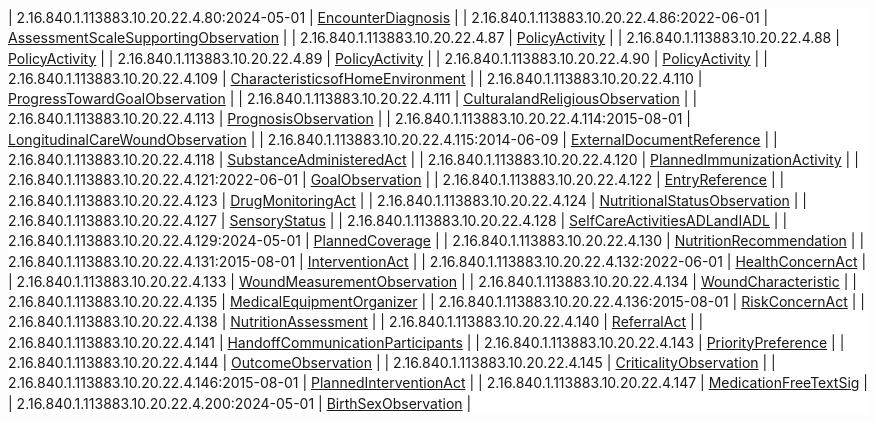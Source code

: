 | 2.16.840.1.113883.10.20.22.4.80:2024-05-01 | [EncounterDiagnosis](StructureDefinition-EncounterDiagnosis.html) |
| 2.16.840.1.113883.10.20.22.4.86:2022-06-01 | [AssessmentScaleSupportingObservation](StructureDefinition-AssessmentScaleSupportingObservation.html) |
| 2.16.840.1.113883.10.20.22.4.87 | [PolicyActivity](StructureDefinition-PolicyActivity.html) |
| 2.16.840.1.113883.10.20.22.4.88 | [PolicyActivity](StructureDefinition-PolicyActivity.html) |
| 2.16.840.1.113883.10.20.22.4.89 | [PolicyActivity](StructureDefinition-PolicyActivity.html) |
| 2.16.840.1.113883.10.20.22.4.90 | [PolicyActivity](StructureDefinition-PolicyActivity.html) |
| 2.16.840.1.113883.10.20.22.4.109 | [CharacteristicsofHomeEnvironment](StructureDefinition-CharacteristicsofHomeEnvironment.html) |
| 2.16.840.1.113883.10.20.22.4.110 | [ProgressTowardGoalObservation](StructureDefinition-ProgressTowardGoalObservation.html) |
| 2.16.840.1.113883.10.20.22.4.111 | [CulturalandReligiousObservation](StructureDefinition-CulturalandReligiousObservation.html) |
| 2.16.840.1.113883.10.20.22.4.113 | [PrognosisObservation](StructureDefinition-PrognosisObservation.html) |
| 2.16.840.1.113883.10.20.22.4.114:2015-08-01 | [LongitudinalCareWoundObservation](StructureDefinition-LongitudinalCareWoundObservation.html) |
| 2.16.840.1.113883.10.20.22.4.115:2014-06-09 | [ExternalDocumentReference](StructureDefinition-ExternalDocumentReference.html) |
| 2.16.840.1.113883.10.20.22.4.118 | [SubstanceAdministeredAct](StructureDefinition-SubstanceAdministeredAct.html) |
| 2.16.840.1.113883.10.20.22.4.120 | [PlannedImmunizationActivity](StructureDefinition-PlannedImmunizationActivity.html) |
| 2.16.840.1.113883.10.20.22.4.121:2022-06-01 | [GoalObservation](StructureDefinition-GoalObservation.html) |
| 2.16.840.1.113883.10.20.22.4.122 | [EntryReference](StructureDefinition-EntryReference.html) |
| 2.16.840.1.113883.10.20.22.4.123 | [DrugMonitoringAct](StructureDefinition-DrugMonitoringAct.html) |
| 2.16.840.1.113883.10.20.22.4.124 | [NutritionalStatusObservation](StructureDefinition-NutritionalStatusObservation.html) |
| 2.16.840.1.113883.10.20.22.4.127 | [SensoryStatus](StructureDefinition-SensoryStatus.html) |
| 2.16.840.1.113883.10.20.22.4.128 | [SelfCareActivitiesADLandIADL](StructureDefinition-SelfCareActivitiesADLandIADL.html) |
| 2.16.840.1.113883.10.20.22.4.129:2024-05-01 | [PlannedCoverage](StructureDefinition-PlannedCoverage.html) |
| 2.16.840.1.113883.10.20.22.4.130 | [NutritionRecommendation](StructureDefinition-NutritionRecommendation.html) |
| 2.16.840.1.113883.10.20.22.4.131:2015-08-01 | [InterventionAct](StructureDefinition-InterventionAct.html) |
| 2.16.840.1.113883.10.20.22.4.132:2022-06-01 | [HealthConcernAct](StructureDefinition-HealthConcernAct.html) |
| 2.16.840.1.113883.10.20.22.4.133 | [WoundMeasurementObservation](StructureDefinition-WoundMeasurementObservation.html) |
| 2.16.840.1.113883.10.20.22.4.134 | [WoundCharacteristic](StructureDefinition-WoundCharacteristic.html) |
| 2.16.840.1.113883.10.20.22.4.135 | [MedicalEquipmentOrganizer](StructureDefinition-MedicalEquipmentOrganizer.html) |
| 2.16.840.1.113883.10.20.22.4.136:2015-08-01 | [RiskConcernAct](StructureDefinition-RiskConcernAct.html) |
| 2.16.840.1.113883.10.20.22.4.138 | [NutritionAssessment](StructureDefinition-NutritionAssessment.html) |
| 2.16.840.1.113883.10.20.22.4.140 | [ReferralAct](StructureDefinition-ReferralAct.html) |
| 2.16.840.1.113883.10.20.22.4.141 | [HandoffCommunicationParticipants](StructureDefinition-HandoffCommunicationParticipants.html) |
| 2.16.840.1.113883.10.20.22.4.143 | [PriorityPreference](StructureDefinition-PriorityPreference.html) |
| 2.16.840.1.113883.10.20.22.4.144 | [OutcomeObservation](StructureDefinition-OutcomeObservation.html) |
| 2.16.840.1.113883.10.20.22.4.145 | [CriticalityObservation](StructureDefinition-CriticalityObservation.html) |
| 2.16.840.1.113883.10.20.22.4.146:2015-08-01 | [PlannedInterventionAct](StructureDefinition-PlannedInterventionAct.html) |
| 2.16.840.1.113883.10.20.22.4.147 | [MedicationFreeTextSig](StructureDefinition-MedicationFreeTextSig.html) |
| 2.16.840.1.113883.10.20.22.4.200:2024-05-01 | [BirthSexObservation](StructureDefinition-BirthSexObservation.html) |